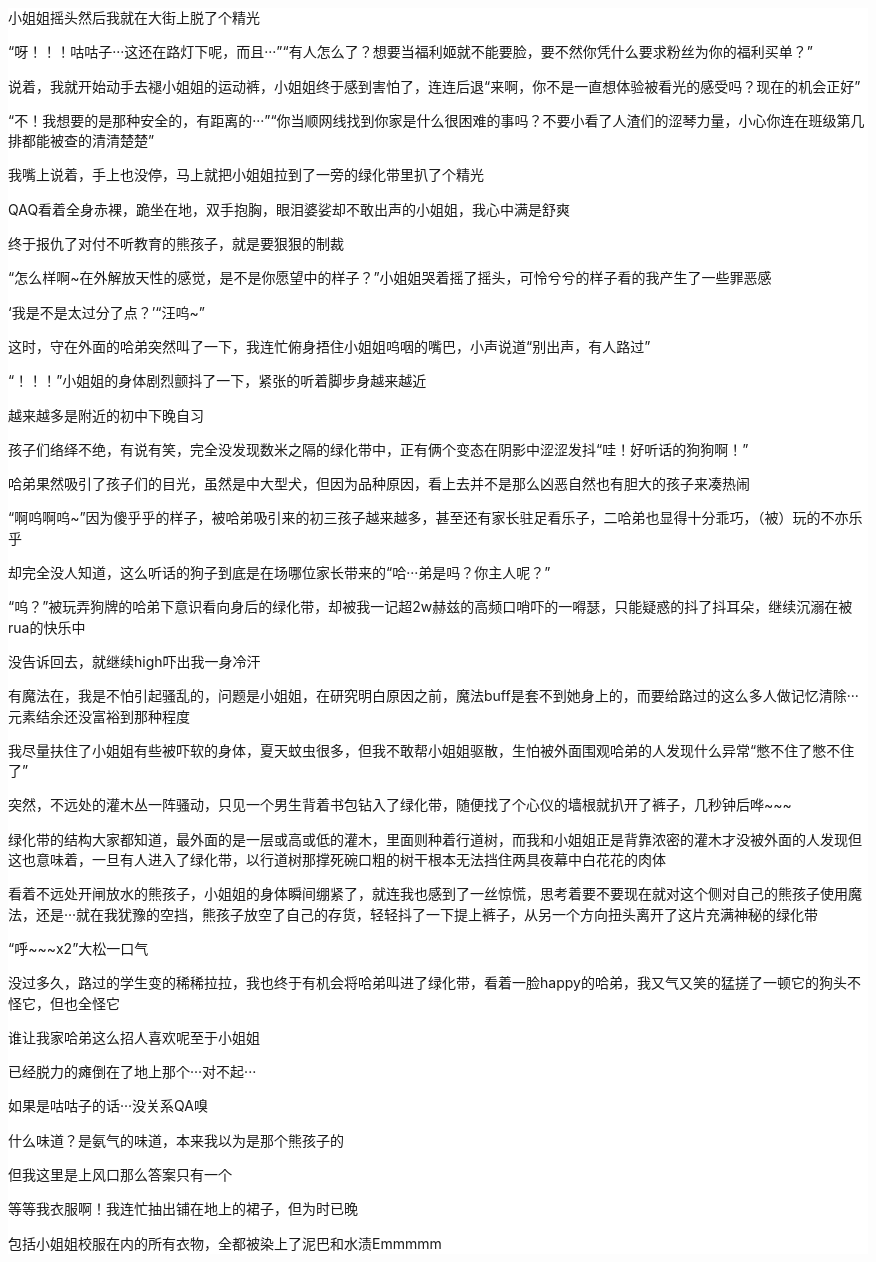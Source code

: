 小姐姐摇头然后我就在大街上脱了个精光

“呀！！！咕咕子···这还在路灯下呢，而且···”“有人怎么了？想要当福利姬就不能要脸，要不然你凭什么要求粉丝为你的福利买单？”

说着，我就开始动手去褪小姐姐的运动裤，小姐姐终于感到害怕了，连连后退“来啊，你不是一直想体验被看光的感受吗？现在的机会正好”

“不！我想要的是那种安全的，有距离的···”“你当顺网线找到你家是什么很困难的事吗？不要小看了人渣们的涩琴力量，小心你连在班级第几排都能被查的清清楚楚”

我嘴上说着，手上也没停，马上就把小姐姐拉到了一旁的绿化带里扒了个精光

QAQ看着全身赤裸，跪坐在地，双手抱胸，眼泪婆娑却不敢出声的小姐姐，我心中满是舒爽

终于报仇了对付不听教育的熊孩子，就是要狠狠的制裁

“怎么样啊~在外解放天性的感觉，是不是你愿望中的样子？”小姐姐哭着摇了摇头，可怜兮兮的样子看的我产生了一些罪恶感

‘我是不是太过分了点？’“汪呜~”

这时，守在外面的哈弟突然叫了一下，我连忙俯身捂住小姐姐呜咽的嘴巴，小声说道“别出声，有人路过”

“！！！”小姐姐的身体剧烈颤抖了一下，紧张的听着脚步身越来越近

越来越多是附近的初中下晚自习

孩子们络绎不绝，有说有笑，完全没发现数米之隔的绿化带中，正有俩个变态在阴影中涩涩发抖“哇！好听话的狗狗啊！”

哈弟果然吸引了孩子们的目光，虽然是中大型犬，但因为品种原因，看上去并不是那么凶恶自然也有胆大的孩子来凑热闹

“啊呜啊呜~”因为傻乎乎的样子，被哈弟吸引来的初三孩子越来越多，甚至还有家长驻足看乐子，二哈弟也显得十分乖巧，（被）玩的不亦乐乎

却完全没人知道，这么听话的狗子到底是在场哪位家长带来的“哈···弟是吗？你主人呢？”

“呜？”被玩弄狗牌的哈弟下意识看向身后的绿化带，却被我一记超2w赫兹的高频口哨吓的一嘚瑟，只能疑惑的抖了抖耳朵，继续沉溺在被rua的快乐中

没告诉回去，就继续high吓出我一身冷汗

有魔法在，我是不怕引起骚乱的，问题是小姐姐，在研究明白原因之前，魔法buff是套不到她身上的，而要给路过的这么多人做记忆清除···元素结余还没富裕到那种程度

我尽量扶住了小姐姐有些被吓软的身体，夏天蚊虫很多，但我不敢帮小姐姐驱散，生怕被外面围观哈弟的人发现什么异常“憋不住了憋不住了”

突然，不远处的灌木丛一阵骚动，只见一个男生背着书包钻入了绿化带，随便找了个心仪的墙根就扒开了裤子，几秒钟后哗~~~

绿化带的结构大家都知道，最外面的是一层或高或低的灌木，里面则种着行道树，而我和小姐姐正是背靠浓密的灌木才没被外面的人发现但这也意味着，一旦有人进入了绿化带，以行道树那撑死碗口粗的树干根本无法挡住两具夜幕中白花花的肉体

看着不远处开闸放水的熊孩子，小姐姐的身体瞬间绷紧了，就连我也感到了一丝惊慌，思考着要不要现在就对这个侧对自己的熊孩子使用魔法，还是···就在我犹豫的空挡，熊孩子放空了自己的存货，轻轻抖了一下提上裤子，从另一个方向扭头离开了这片充满神秘的绿化带

“呼~~~x2”大松一口气

没过多久，路过的学生变的稀稀拉拉，我也终于有机会将哈弟叫进了绿化带，看着一脸happy的哈弟，我又气又笑的猛搓了一顿它的狗头不怪它，但也全怪它

谁让我家哈弟这么招人喜欢呢至于小姐姐

已经脱力的瘫倒在了地上那个···对不起···

如果是咕咕子的话···没关系QA嗅

什么味道？是氨气的味道，本来我以为是那个熊孩子的

但我这里是上风口那么答案只有一个

等等我衣服啊！我连忙抽出铺在地上的裙子，但为时已晚

包括小姐姐校服在内的所有衣物，全都被染上了泥巴和水渍Emmmmm
